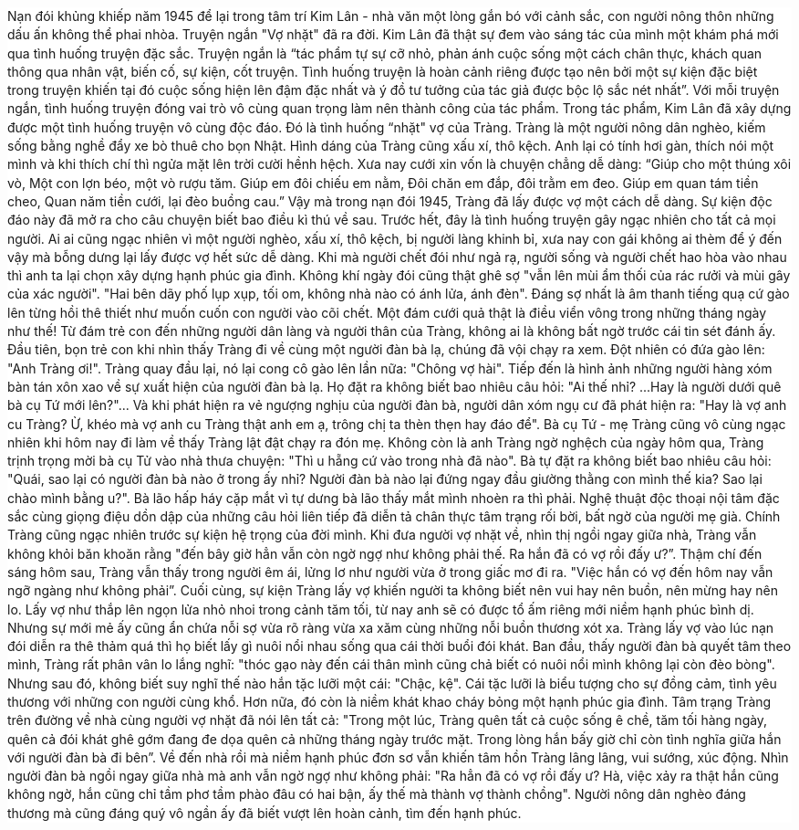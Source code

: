Nạn đói khủng khiếp năm 1945 để lại trong tâm trí Kim Lân - nhà văn một lòng gắn bó với cảnh sắc, con người nông thôn những dấu ấn không thể phai nhòa. Truyện ngắn "Vợ nhặt" đã ra đời. Kim Lân đã thật sự đem vào sáng tác của mình một khám phá mới qua tình huống truyện đặc sắc.
Truyện ngắn là “tác phẩm tự sự cỡ nhỏ, phản ánh cuộc sống một cách chân thực, khách quan thông qua nhân vật, biến cố, sự kiện, cốt truyện. Tình huống truyện là hoàn cảnh riêng được tạo nên bởi một sự kiện đặc biệt trong truyện khiến tại đó cuộc sống hiện lên đậm đặc nhất và ý đồ tư tưởng của tác giả được bộc lộ sắc nét nhất”. Với mỗi truyện ngắn, tình huống truyện đóng vai trò vô cùng quan trọng làm nên thành công của tác phẩm.
Trong tác phẩm, Kim Lân đã xây dựng được một tình huống truyện vô cùng độc đáo. Đó là tình huống “nhặt" vợ của Tràng. Tràng là một người nông dân nghèo, kiếm sống bằng nghề đẩy xe bò thuê cho bọn Nhật. Hình dáng của Tràng cũng xấu xí, thô kệch. Anh lại có tính hơi gàn, thích nói một mình và khi thích chí thì ngửa mặt lên trời cười hềnh hệch. Xưa nay cưới xin vốn là chuyện chẳng dễ dàng:
“Giúp cho một thúng xôi vò,
Một con lợn béo, một vò rượu tăm.
Giúp em đôi chiếu em nằm,
Đôi chăn em đắp, đôi trằm em đeo.
Giúp em quan tám tiền cheo,
Quan năm tiền cưới, lại đèo buồng cau.”
Vậy mà trong nạn đói 1945, Tràng đã lấy được vợ một cách dễ dàng. Sự kiện độc đáo này đã mở ra cho câu chuyện biết bao điều kì thú về sau.
Trước hết, đây là tình huống truyện gây ngạc nhiên cho tất cả mọi người. Ai ai cũng ngạc nhiên vì một người nghèo, xấu xí, thô kệch, bị người làng khinh bỉ, xưa nay con gái không ai thèm để ý đến vậy mà bỗng dưng lại lấy được vợ hết sức dễ dàng. Khi mà người chết đói như ngả rạ, người sống và người chết hao hòa vào nhau thì anh ta lại chọn xây dựng hạnh phúc gia đình. Không khí ngày đói cũng thật ghê sợ "vẫn lên mùi ẩm thối của rác rưởi và mùi gây của xác người". "Hai bên dãy phố lụp xụp, tối om, không nhà nào có ánh lửa, ánh đèn". Đáng sợ nhất là âm thanh tiếng quạ cứ gào lên từng hồi thê thiết như muốn cuốn con người vào cõi chết. Một đám cưới quả thật là điều viển vông trong những tháng ngày như thế\!
Từ đám trẻ con đến những người dân làng và người thân của Tràng, không ai là không bất ngờ trước cái tin sét đánh ấy. Đầu tiên, bọn trẻ con khi nhìn thấy Tràng đi về cùng một người đàn bà lạ, chúng đã vội chạy ra xem. Đột nhiên có đứa gào lên: "Anh Tràng ơi\!". Tràng quay đầu lại, nó lại cong cô gào lên lần nữa: "Chông vợ hài". Tiếp đến là hình ảnh những người hàng xóm bàn tán xôn xao về sự xuất hiện của người đàn bà lạ. Họ đặt ra không biết bao nhiêu câu hỏi: "Ai thế nhỉ? ...Hay là người dưới quê bà cụ Tứ mới lên?"... Và khi phát hiện ra vẻ ngượng nghịu của người đàn bà, người dân xóm ngụ cư đã phát hiện ra: "Hay là vợ anh cu Tràng? Ừ, khéo mà vợ anh cu Tràng thật anh em ạ, trông chị ta thèn thẹn hay đáo để".
Bà cụ Tứ - mẹ Tràng cũng vô cùng ngạc nhiên khi hôm nay đi làm về thấy Tràng lật đật chạy ra đón mẹ. Không còn là anh Tràng ngờ nghệch của ngày hôm qua, Tràng trịnh trọng mời bà cụ Tử vào nhà thưa chuyện: "Thì u hẵng cứ vào trong nhà đã nào". Bà tự đặt ra không biết bao nhiêu câu hỏi: "Quái, sao lại có người đàn bà nào ở trong ấy nhỉ? Người đàn bà nào lại đứng ngay đầu giường thằng con mình thế kia? Sao lại chào mình bằng u?". Bà lão hấp háy cặp mắt vì tự dưng bà lão thấy mắt mình nhoèn ra thì phải. Nghệ thuật độc thoại nội tâm đặc sắc cùng giọng điệu dồn dập của những câu hỏi liên tiếp đã diễn tả chân thực tâm trạng rối bời, bất ngờ của người mẹ già. Chính Tràng cũng ngạc nhiên trước sự kiện hệ trọng của đời mình. Khi đưa người vợ nhặt về, nhìn thị ngồi ngay giữa nhà, Tràng vẫn không khỏi băn khoăn rằng "đến bây giờ hẳn vẫn còn ngờ ngợ như không phải thế. Ra hắn đã có vợ rồi đấy ư?”. Thậm chí đến sáng hôm sau, Tràng vẫn thấy trong người êm ái, lửng lơ như người vừa ở trong giấc mơ đi ra. "Việc hắn có vợ đến hôm nay vẫn ngỡ ngàng như không phải”.
Cuối cùng, sự kiện Tràng lấy vợ khiến người ta không biết nên vui hay nên buồn, nên mừng hay nên lo. Lấy vợ như thắp lên ngọn lửa nhỏ nhoi trong cảnh tăm tối, từ nay anh sẽ có được tổ ấm riêng mới niềm hạnh phúc bình dị. Nhưng sự mới mẻ ấy cũng ẩn chứa nỗi sợ vừa rõ ràng vừa xa xăm cùng những nỗi buồn thương xót xa. Tràng lấy vợ vào lúc nạn đói diễn ra thê thảm quá thì họ biết lấy gì nuôi nổi nhau sống qua cái thời buổi đói khát. Ban đầu, thấy người đàn bà quyết tâm theo mình, Tràng rất phân vân lo lắng nghĩ: "thóc gạo này đến cái thân mình cũng chả biết có nuôi nổi mình không lại còn đèo bòng". Nhưng sau đó, không biết suy nghĩ thế nào hắn tặc lưỡi một cái: "Chậc, kệ". Cái tặc lưỡi là biểu tượng cho sự đồng cảm, tình yêu thương với những con người cùng khổ. Hơn nữa, đó còn là niềm khát khao cháy bỏng một hạnh phúc gia đình. Tâm trạng Tràng trên đường về nhà cùng người vợ nhặt đã nói lên tất cả: "Trong một lúc, Tràng quên tất cả cuộc sống ê chề, tăm tối hàng ngày, quên cả đói khát ghê gớm đang đe dọa quên cả những tháng ngày trước mặt. Trong lòng hắn bấy giờ chỉ còn tình nghĩa giữa hắn với người đàn bà đi bên”. Về đến nhà rồi mà niềm hạnh phúc đơn sơ vẫn khiến tâm hồn Tràng lâng lâng, vui sướng, xúc động. Nhìn người đàn bà ngồi ngay giữa nhà mà anh vẫn ngờ ngợ như không phải: "Ra hẳn đã có vợ rồi đấy ư? Hà, việc xảy ra thật hắn cũng không ngờ, hắn cũng chỉ tầm phơ tầm phào đâu có hai bận, ấy thế mà thành vợ thành chồng". Người nông dân nghèo đáng thương mà cũng đáng quý vô ngần ấy đã biết vượt lên hoàn cảnh, tìm đến hạnh phúc.